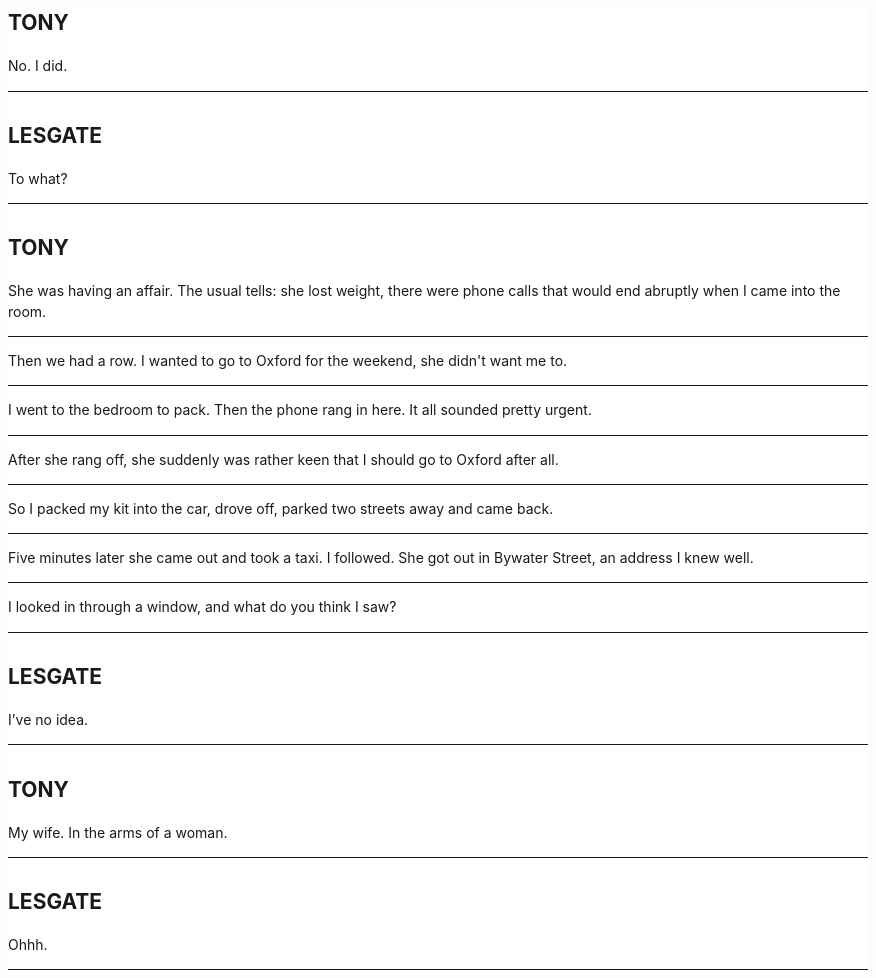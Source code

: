 ## TONY
No. I did.

---

## LESGATE
To what?

---

## TONY
She was having an affair. The usual tells: she lost weight, there were phone calls that would end abruptly when I came into the room. 

---

Then we had a row. I wanted to go to Oxford for the weekend, she didn't want me to.

---

I went to the bedroom to pack. Then the phone rang in here. It all sounded pretty urgent. 

---

After she rang off, she suddenly was rather keen that I should go to Oxford after all.

---

So I packed my kit into the car, drove off, parked two streets away and came back. 

---

Five minutes later she came out and took a taxi. I followed. She got out in Bywater Street, an address I knew well. 

---

I looked in through a window, and what do you think I saw?

---

## LESGATE
I’ve no idea.

---

## TONY
My wife. In the arms of a woman.

---

## LESGATE
Ohhh.

---